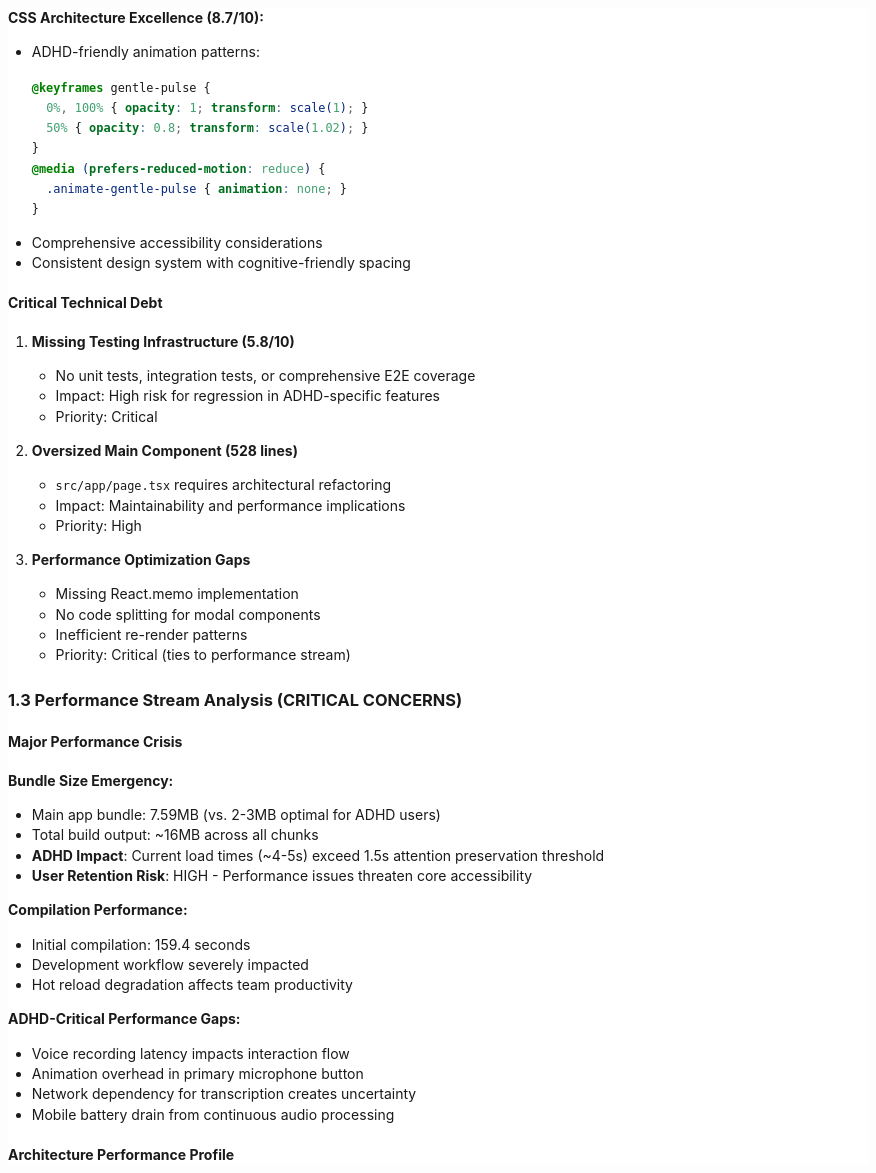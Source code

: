 **CSS Architecture Excellence (8.7/10):**
- ADHD-friendly animation patterns:
  ```css
  @keyframes gentle-pulse {
    0%, 100% { opacity: 1; transform: scale(1); }
    50% { opacity: 0.8; transform: scale(1.02); }
  }
  @media (prefers-reduced-motion: reduce) {
    .animate-gentle-pulse { animation: none; }
  }
  ```
- Comprehensive accessibility considerations
- Consistent design system with cognitive-friendly spacing

#### Critical Technical Debt

1. **Missing Testing Infrastructure (5.8/10)**
   - No unit tests, integration tests, or comprehensive E2E coverage
   - Impact: High risk for regression in ADHD-specific features
   - Priority: Critical

2. **Oversized Main Component (528 lines)**
   - `src/app/page.tsx` requires architectural refactoring
   - Impact: Maintainability and performance implications
   - Priority: High

3. **Performance Optimization Gaps**
   - Missing React.memo implementation
   - No code splitting for modal components
   - Inefficient re-render patterns
   - Priority: Critical (ties to performance stream)

### 1.3 Performance Stream Analysis (CRITICAL CONCERNS)

#### Major Performance Crisis

**Bundle Size Emergency:**
- Main app bundle: 7.59MB (vs. 2-3MB optimal for ADHD users)
- Total build output: ~16MB across all chunks
- **ADHD Impact**: Current load times (~4-5s) exceed 1.5s attention preservation threshold
- **User Retention Risk**: HIGH - Performance issues threaten core accessibility

**Compilation Performance:**
- Initial compilation: 159.4 seconds
- Development workflow severely impacted
- Hot reload degradation affects team productivity

**ADHD-Critical Performance Gaps:**
- Voice recording latency impacts interaction flow
- Animation overhead in primary microphone button
- Network dependency for transcription creates uncertainty
- Mobile battery drain from continuous audio processing

#### Architecture Performance Profile
